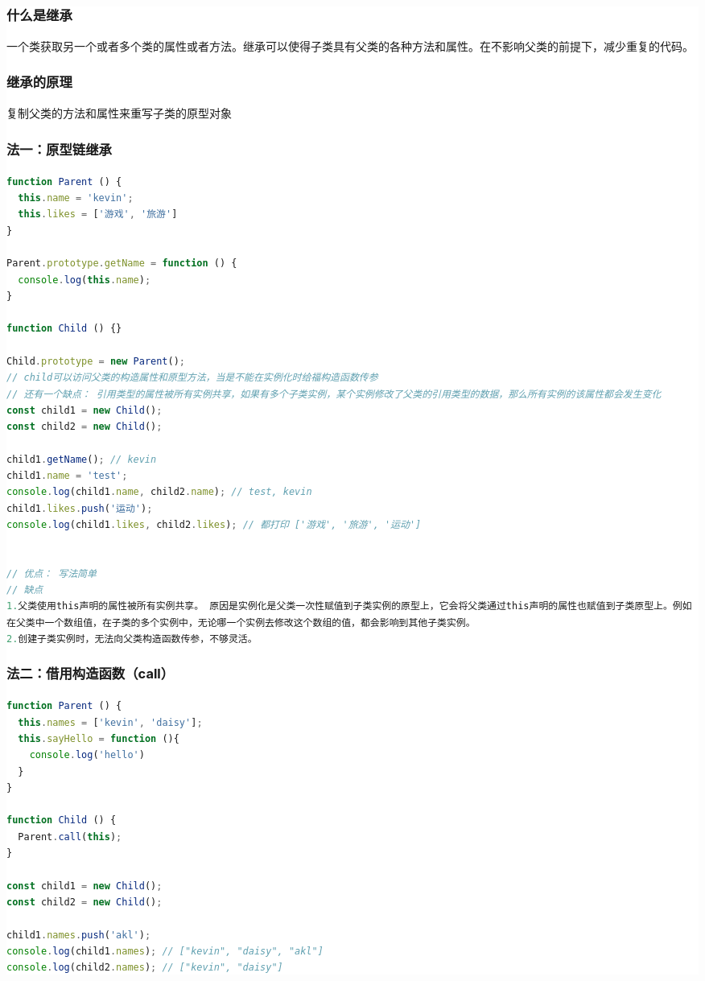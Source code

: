 ### 什么是继承

一个类获取另一个或者多个类的属性或者方法。继承可以使得子类具有父类的各种方法和属性。在不影响父类的前提下，减少重复的代码。

### 继承的原理

复制父类的方法和属性来重写子类的原型对象



### 法一：原型链继承

```js
function Parent () {
  this.name = 'kevin';
  this.likes = ['游戏', '旅游']
}

Parent.prototype.getName = function () {
  console.log(this.name);
}

function Child () {}

Child.prototype = new Parent();
// child可以访问父类的构造属性和原型方法，当是不能在实例化时给福构造函数传参
// 还有一个缺点： 引用类型的属性被所有实例共享，如果有多个子类实例，某个实例修改了父类的引用类型的数据，那么所有实例的该属性都会发生变化
const child1 = new Child();
const child2 = new Child();

child1.getName(); // kevin
child1.name = 'test';
console.log(child1.name, child2.name); // test, kevin
child1.likes.push('运动');
console.log(child1.likes, child2.likes); // 都打印 ['游戏', '旅游', '运动']


// 优点： 写法简单
// 缺点
1.父类使用this声明的属性被所有实例共享。 原因是实例化是父类一次性赋值到子类实例的原型上，它会将父类通过this声明的属性也赋值到子类原型上。例如在父类中一个数组值，在子类的多个实例中，无论哪一个实例去修改这个数组的值，都会影响到其他子类实例。
2.创建子类实例时，无法向父类构造函数传参，不够灵活。
```



### 法二：借用构造函数（call）

```js
function Parent () {
  this.names = ['kevin', 'daisy'];
  this.sayHello = function (){
    console.log('hello')
  }
}

function Child () {
  Parent.call(this);
}

const child1 = new Child();
const child2 = new Child();

child1.names.push('akl');
console.log(child1.names); // ["kevin", "daisy", "akl"]
console.log(child2.names); // ["kevin", "daisy"]
```